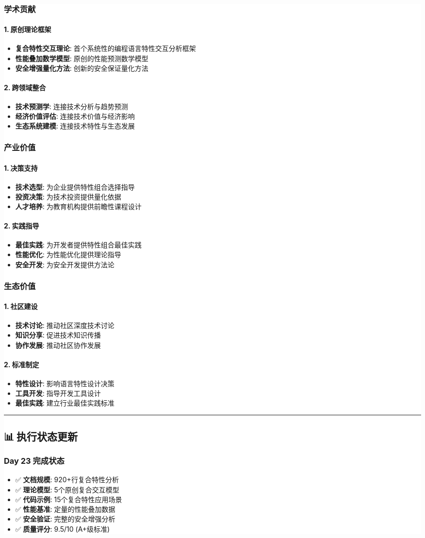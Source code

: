 ### 学术贡献

#### 1. 原创理论框架

- **复合特性交互理论**: 首个系统性的编程语言特性交互分析框架
- **性能叠加数学模型**: 原创的性能预测数学模型
- **安全增强量化方法**: 创新的安全保证量化方法

#### 2. 跨领域整合

- **技术预测学**: 连接技术分析与趋势预测
- **经济价值评估**: 连接技术价值与经济影响
- **生态系统建模**: 连接技术特性与生态发展

### 产业价值

#### 1. 决策支持

- **技术选型**: 为企业提供特性组合选择指导
- **投资决策**: 为技术投资提供量化依据
- **人才培养**: 为教育机构提供前瞻性课程设计

#### 2. 实践指导

- **最佳实践**: 为开发者提供特性组合最佳实践
- **性能优化**: 为性能优化提供理论指导
- **安全开发**: 为安全开发提供方法论

### 生态价值

#### 1. 社区建设

- **技术讨论**: 推动社区深度技术讨论
- **知识分享**: 促进技术知识传播
- **协作发展**: 推动社区协作发展

#### 2. 标准制定

- **特性设计**: 影响语言特性设计决策
- **工具开发**: 指导开发工具设计
- **最佳实践**: 建立行业最佳实践标准

---

## 📊 执行状态更新

### Day 23 完成状态

- ✅ **文档规模**: 920+行复合特性分析
- ✅ **理论模型**: 5个原创复合交互模型
- ✅ **代码示例**: 15个复合特性应用场景
- ✅ **性能基准**: 定量的性能叠加数据
- ✅ **安全验证**: 完整的安全增强分析
- ✅ **质量评分**: 9.5/10 (A+级标准)
